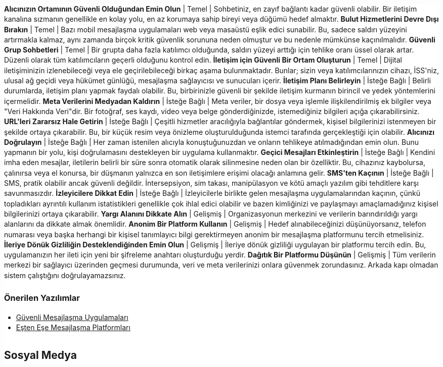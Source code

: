 **Alıcınızın Ortamının Güvenli Olduğundan Emin Olun** | Temel | Sohbetiniz, en zayıf bağlantı kadar güvenli olabilir. Bir iletişim kanalına sızmanın genellikle en kolay yolu, en az korumaya sahip bireyi veya düğümü hedef almaktır.
**Bulut Hizmetlerini Devre Dışı Bırakın** | Temel | Bazı mobil mesajlaşma uygulamaları web veya masaüstü eşlik edici sunabilir. Bu, sadece saldırı yüzeyini artırmakla kalmaz, aynı zamanda birçok kritik güvenlik sorununa neden olmuştur ve bu nedenle mümkünse kaçınılmalıdır.
**Güvenli Grup Sohbetleri** | Temel | Bir grupta daha fazla katılımcı olduğunda, saldırı yüzeyi arttığı için tehlike oranı üssel olarak artar. Düzenli olarak tüm katılımcıların geçerli olduğunu kontrol edin.
**İletişim için Güvenli Bir Ortam Oluşturun** | Temel | Dijital iletişiminizin izlenebileceği veya ele geçirilebileceği birkaç aşama bulunmaktadır. Bunlar; sizin veya katılımcılarınızın cihazı, İSS'niz, ulusal ağ geçidi veya hükümet günlüğü, mesajlaşma sağlayıcısı ve sunucuları içerir.
**İletişim Planı Belirleyin** | İsteğe Bağlı | Belirli durumlarda, iletişim planı yapmak faydalı olabilir. Bu, birbirinizle güvenli bir şekilde iletişim kurmanın birincil ve yedek yöntemlerini içermelidir.
**Meta Verilerini Medyadan Kaldırın** | İsteğe Bağlı | Meta veriler, bir dosya veya işlemle ilişkilendirilmiş ek bilgiler veya "Veri Hakkında Veri"dir. Bir fotoğraf, ses kaydı, video veya belge gönderdiğinizde, istemediğiniz bilgileri açığa çıkarabilirsiniz.
**URL'leri Zararsız Hale Getirin** | İsteğe Bağlı | Çeşitli hizmetler aracılığıyla bağlantılar göndermek, kişisel bilgilerinizi istenmeyen bir şekilde ortaya çıkarabilir. Bu, bir küçük resim veya önizleme oluşturulduğunda istemci tarafında gerçekleştiği için olabilir.
**Alıcınızı Doğrulayın** | İsteğe Bağlı | Her zaman istenilen alıcıyla konuştuğunuzdan ve onların tehlikeye atılmadığından emin olun. Bunu yapmanın bir yolu, kişi doğrulamasını destekleyen bir uygulama kullanmaktır.
**Geçici Mesajları Etkinleştirin** | İsteğe Bağlı | Kendini imha eden mesajlar, iletilerin belirli bir süre sonra otomatik olarak silinmesine neden olan bir özelliktir. Bu, cihazınız kaybolursa, çalınırsa veya el konursa, bir düşmanın yalnızca en son iletişimlere erişimi olacağı anlamına gelir.
**SMS'ten Kaçının** | İsteğe Bağlı | SMS, pratik olabilir ancak güvenli değildir. İntersepsiyon, sim takası, manipülasyon ve kötü amaçlı yazılım gibi tehditlere karşı savunmasızdır.
**İzleyicilere Dikkat Edin** | İsteğe Bağlı | İzleyicilerle birlikte gelen mesajlaşma uygulamalarından kaçının, çünkü topladıkları ayrıntılı kullanım istatistikleri genellikle çok ihlal edici olabilir ve bazen kimliğinizi ve paylaşmayı amaçlamadığınız kişisel bilgilerinizi ortaya çıkarabilir.
**Yargı Alanını Dikkate Alın** | Gelişmiş | Organizasyonun merkezini ve verilerin barındırıldığı yargı alanlarını da dikkate almak önemlidir.
**Anonim Bir Platform Kullanın** | Gelişmiş | Hedef alınabileceğinizi düşünüyorsanız, telefon numarası veya başka herhangi bir kişisel tanımlayıcı bilgi gerektirmeyen anonim bir mesajlaşma platformunu tercih etmelisiniz.
**İleriye Dönük Gizliliğin Desteklendiğinden Emin Olun** | Gelişmiş | İleriye dönük gizliliği uygulayan bir platformu tercih edin. Bu, uygulamanızın her ileti için yeni bir şifreleme anahtarı oluşturduğu yerdir.
**Dağıtık Bir Platformu Düşünün** | Gelişmiş | Tüm verilerin merkezi bir sağlayıcı üzerinden geçmesi durumunda, veri ve meta verilerinizi onlara güvenmek zorundasınız. Arkada kapı olmadan sistem çalıştığını doğrulayamazsınız.

### Önerilen Yazılımlar
- [Güvenli Mesajlaşma Uygulamaları](https://github.com/Lissy93/awesome-privacy#encrypted-messaging)
- [Eşten Eşe Mesajlaşma Platformları](https://github.com/Lissy93/awesome-privacy#p2p-messaging)


## Sosyal Medya
